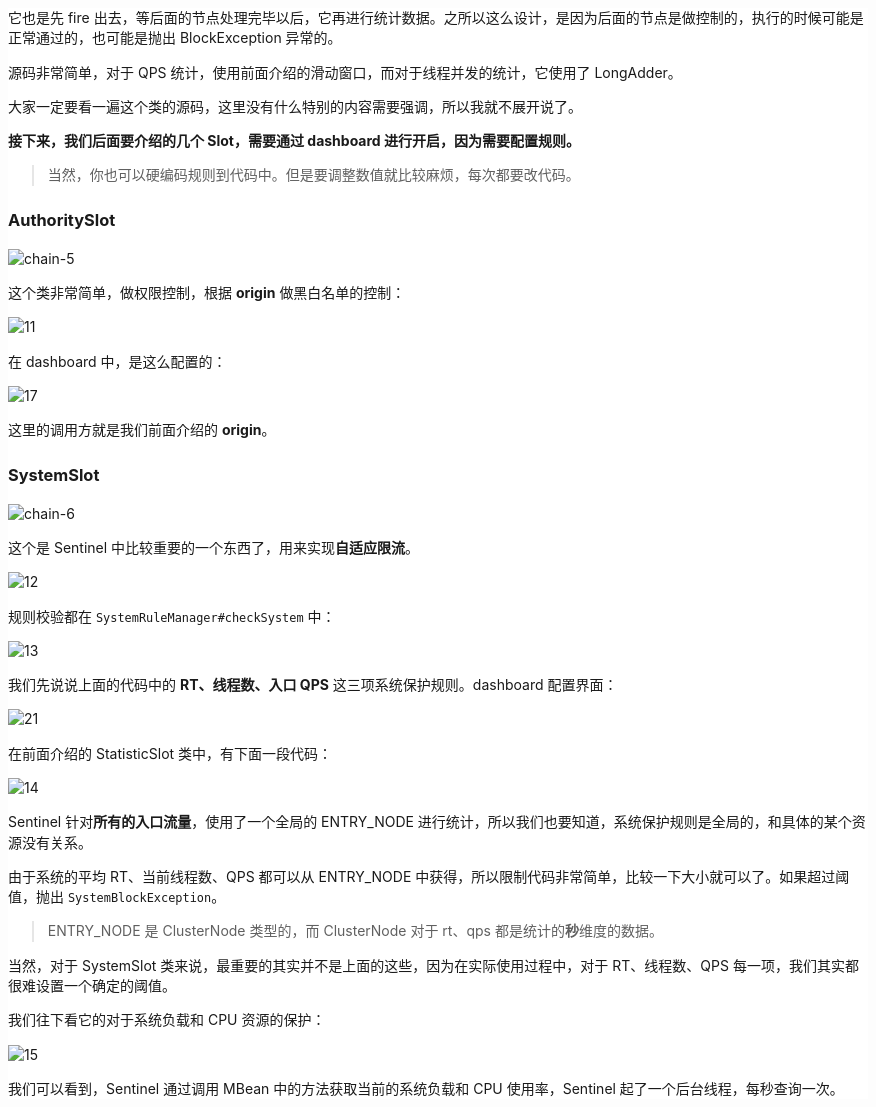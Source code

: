 它也是先 fire 出去，等后面的节点处理完毕以后，它再进行统计数据。之所以这么设计，是因为后面的节点是做控制的，执行的时候可能是正常通过的，也可能是抛出 BlockException 异常的。

源码非常简单，对于 QPS 统计，使用前面介绍的滑动窗口，而对于线程并发的统计，它使用了 LongAdder。

大家一定要看一遍这个类的源码，这里没有什么特别的内容需要强调，所以我就不展开说了。

**接下来，我们后面要介绍的几个 Slot，需要通过 dashboard 进行开启，因为需要配置规则。**

> 当然，你也可以硬编码规则到代码中。但是要调整数值就比较麻烦，每次都要改代码。

### AuthoritySlot

![chain-5](https://s2.loli.net/2023/02/18/pMWKVL5QIu17koE.png)

这个类非常简单，做权限控制，根据 **origin** 做黑白名单的控制：

![11](https://s2.loli.net/2023/02/18/IunxlEeUg6zHo7V.png)

在 dashboard 中，是这么配置的：

![17](https://s2.loli.net/2023/02/18/cnqmFbH8NZgxwr4.png)

这里的调用方就是我们前面介绍的 **origin**。

### SystemSlot

![chain-6](https://s2.loli.net/2023/02/18/WtAX5RE3H9gk4eL.png)

这个是 Sentinel 中比较重要的一个东西了，用来实现**自适应限流**。

![12](https://s2.loli.net/2023/02/18/nFSsouVNxhfcDUr.png)

规则校验都在 `SystemRuleManager#checkSystem` 中：

![13](https://s2.loli.net/2023/02/18/WXdV4ipzrbnQUgS.png)

我们先说说上面的代码中的 **RT、线程数、入口 QPS** 这三项系统保护规则。dashboard 配置界面：

![21](https://s2.loli.net/2023/02/18/AOvNZyFHKCncGDT.png)

在前面介绍的 StatisticSlot 类中，有下面一段代码：

![14](https://s2.loli.net/2023/02/18/vPMcoNHb1m8V2Al.jpg)

Sentinel 针对**所有的入口流量**，使用了一个全局的 ENTRY_NODE 进行统计，所以我们也要知道，系统保护规则是全局的，和具体的某个资源没有关系。

由于系统的平均 RT、当前线程数、QPS 都可以从 ENTRY_NODE 中获得，所以限制代码非常简单，比较一下大小就可以了。如果超过阈值，抛出 `SystemBlockException`。

> ENTRY_NODE 是 ClusterNode 类型的，而 ClusterNode 对于 rt、qps 都是统计的**秒**维度的数据。

当然，对于 SystemSlot 类来说，最重要的其实并不是上面的这些，因为在实际使用过程中，对于 RT、线程数、QPS 每一项，我们其实都很难设置一个确定的阈值。

我们往下看它的对于系统负载和 CPU 资源的保护：

![15](https://s2.loli.net/2023/02/18/xJtaYiCsOzf9Dnw.png)

我们可以看到，Sentinel 通过调用 MBean 中的方法获取当前的系统负载和 CPU 使用率，Sentinel 起了一个后台线程，每秒查询一次。
